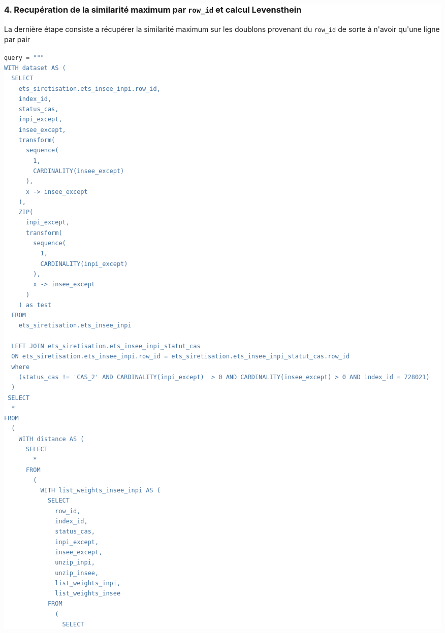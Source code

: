 ### 4. Recupération de la similarité maximum par `row_id` et calcul Levensthein

La dernière étape consiste a récupérer la similarité maximum sur les doublons provenant du `row_id` de sorte à n'avoir qu'une ligne par pair 

```python
query = """
WITH dataset AS (
  SELECT 
    ets_siretisation.ets_insee_inpi.row_id, 
    index_id, 
    status_cas, 
    inpi_except, 
    insee_except, 
    transform(
      sequence(
        1, 
        CARDINALITY(insee_except)
      ), 
      x -> insee_except
    ), 
    ZIP(
      inpi_except, 
      transform(
        sequence(
          1, 
          CARDINALITY(inpi_except)
        ), 
        x -> insee_except
      )
    ) as test 
  FROM 
    ets_siretisation.ets_insee_inpi  
    
  LEFT JOIN ets_siretisation.ets_insee_inpi_statut_cas 
  ON ets_siretisation.ets_insee_inpi.row_id = ets_siretisation.ets_insee_inpi_statut_cas.row_id
  where 
    (status_cas != 'CAS_2' AND CARDINALITY(inpi_except)  > 0 AND CARDINALITY(insee_except) > 0 AND index_id = 728021)
  )
 SELECT 
  * 
FROM 
  (
    WITH distance AS (
      SELECT 
        * 
      FROM 
        (
          WITH list_weights_insee_inpi AS (
            SELECT 
              row_id, 
              index_id, 
              status_cas, 
              inpi_except, 
              insee_except, 
              unzip_inpi, 
              unzip_insee, 
              list_weights_inpi, 
              list_weights_insee 
            FROM 
              (
                SELECT 
```